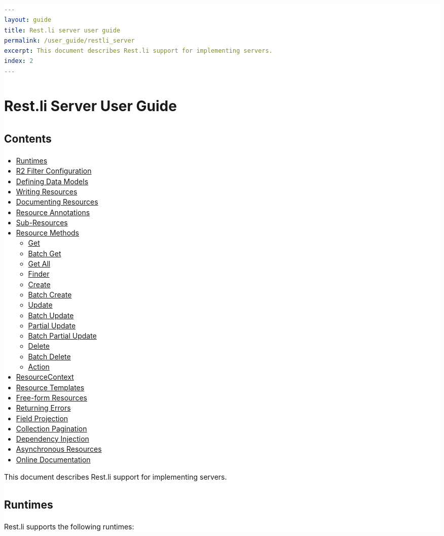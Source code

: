 ```yaml
---
layout: guide
title: Rest.li server user guide
permalink: /user_guide/restli_server
excerpt: This document describes Rest.li support for implementing servers.
index: 2
---
```


# Rest.li Server User Guide

## Contents

-   [Runtimes](#runtimes)
-   [R2 Filter Configuration](#r2-filter-configuration)
-   [Defining Data Models](#defining-data-models)
-   [Writing Resources](#writing-resources)
-   [Documenting Resources](#documenting-resources)
-   [Resource Annotations](#resource-annotations)
-   [Sub-Resources](#sub-resources)
-   [Resource Methods](#resource-methods)
    -  [Get](#get)
    -  [Batch Get](#batch_get)
    -  [Get All](#get_all)
    -  [Finder](#finder)
    -  [Create](#create)
    -  [Batch Create](#batch_create)
    -  [Update](#update)
    -  [Batch Update](#batch_update)
    -  [Partial Update](#partial_update)
    -  [Batch Partial Update](#batch_partial_update)
    -  [Delete](#delete)
    -  [Batch Delete](#batch_delete)
    -  [Action](#action)
-   [ResourceContext](#resourcecontext)
-   [Resource Templates](#resource-templates)
-   [Free-form Resources](#free-form-resources)
-   [Returning Errors](#returning-errors)
-   [Field Projection](#field-projection)
-   [Collection Pagination](#collection-pagination)
-   [Dependency Injection](#dependency-injection)
-   [Asynchronous Resources](#asynchronous-resources)
-   [Online Documentation](#online-documentation)

This document describes Rest.li support for implementing servers. 

## Runtimes

Rest.li supports the following runtimes:
